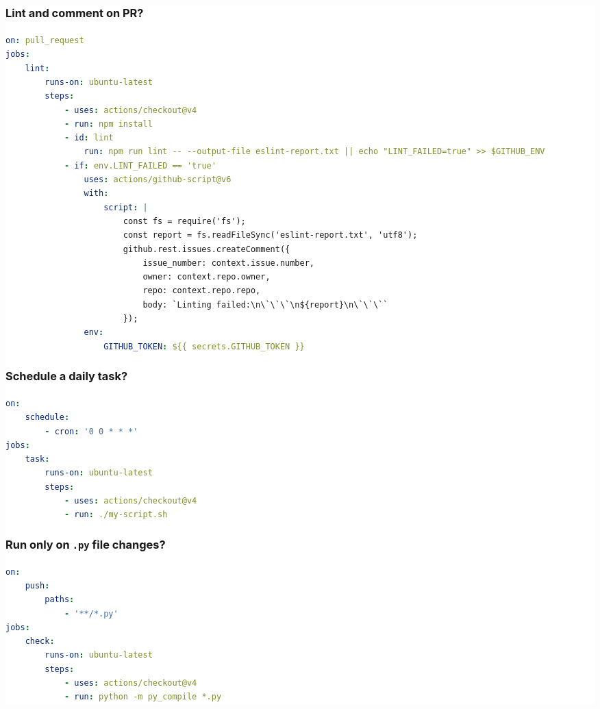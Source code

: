 ### Lint and comment on PR?
```yaml
on: pull_request
jobs:
    lint:
        runs-on: ubuntu-latest
        steps:
            - uses: actions/checkout@v4
            - run: npm install
            - id: lint
                run: npm run lint -- --output-file eslint-report.txt || echo "LINT_FAILED=true" >> $GITHUB_ENV
            - if: env.LINT_FAILED == 'true'
                uses: actions/github-script@v6
                with:
                    script: |
                        const fs = require('fs');
                        const report = fs.readFileSync('eslint-report.txt', 'utf8');
                        github.rest.issues.createComment({
                            issue_number: context.issue.number,
                            owner: context.repo.owner,
                            repo: context.repo.repo,
                            body: `Linting failed:\n\`\`\`\n${report}\n\`\`\``
                        });
                env:
                    GITHUB_TOKEN: ${{ secrets.GITHUB_TOKEN }}
```

### Schedule a daily task?
```yaml
on:
    schedule:
        - cron: '0 0 * * *'
jobs:
    task:
        runs-on: ubuntu-latest
        steps:
            - uses: actions/checkout@v4
            - run: ./my-script.sh
```

### Run only on `.py` file changes?
```yaml
on:
    push:
        paths:
            - '**/*.py'
jobs:
    check:
        runs-on: ubuntu-latest
        steps:
            - uses: actions/checkout@v4
            - run: python -m py_compile *.py
```
